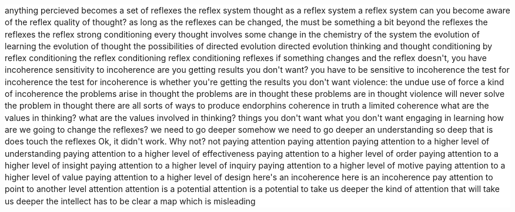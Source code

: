 anything percieved becomes a set of reflexes
the reflex system
thought as a reflex system
a reflex system
can you become aware of the reflex quality of thought?
as long as the reflexes can be changed, the must be something a bit beyond the reflexes
the reflexes
the reflex
strong conditioning
every thought involves some change in the chemistry of the system
the evolution of learning
the evolution of thought
the possibilities of directed evolution
directed evolution
thinking and thought
conditioning by reflex
conditioning the reflex
conditioning reflex
conditioning reflexes
if something changes and the reflex doesn't, you have incoherence
sensitivity to incoherence
are you getting results you don't want?
you have to be sensitive to incoherence
the test for incoherence
the test for incoherence is whether you're getting the results you don't want
violence: the undue use of force
a kind of incoherence
the problems arise in thought
the problems are in thought
these problems are in thought
violence will never solve the problem in thought
there are all sorts of ways to produce endorphins
coherence in truth
a limited coherence
what are the values in thinking?
what are the values involved in thinking?
things you don't want
what you don't want
engaging in learning
how are we going to change the reflexes?
we need to go deeper somehow
we need to go deeper
an understanding so deep that is does touch the reflexes
Ok, it didn't work. Why not?
not paying attention
paying attention
paying attention to a higher level of understanding
paying attention to a higher level of effectiveness
paying attention to a higher level of order
paying attention to a higher level of insight
paying attention to a higher level of inquiry
paying attention to a higher level of motive
paying attention to a higher level of value
paying attention to a higher level of design
here's an incoherence
here is an incoherence
pay attention
to point to another level
attention
attention is a potential
attention is a potential to take us deeper
the kind of attention that will take us deeper
the intellect has to be clear
a map which is misleading